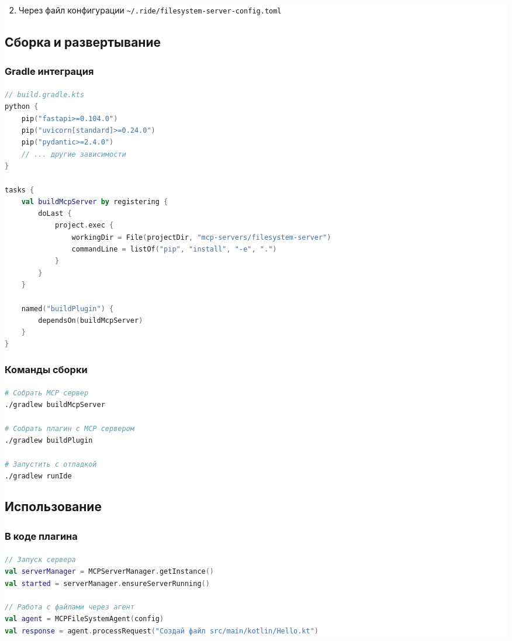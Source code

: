 2. Через файл конфигурации `~/.ride/filesystem-server-config.toml`

## Сборка и развертывание

### Gradle интеграция

```kotlin
// build.gradle.kts
python {
    pip("fastapi>=0.104.0")
    pip("uvicorn[standard]>=0.24.0")
    pip("pydantic>=2.4.0")
    // ... другие зависимости
}

tasks {
    val buildMcpServer by registering {
        doLast {
            project.exec {
                workingDir = File(projectDir, "mcp-servers/filesystem-server")
                commandLine = listOf("pip", "install", "-e", ".")
            }
        }
    }

    named("buildPlugin") {
        dependsOn(buildMcpServer)
    }
}
```

### Команды сборки

```bash
# Собрать MCP сервер
./gradlew buildMcpServer

# Собрать плагин с MCP сервером
./gradlew buildPlugin

# Запустить с отладкой
./gradlew runIde
```

## Использование

### В коде плагина

```kotlin
// Запуск сервера
val serverManager = MCPServerManager.getInstance()
val started = serverManager.ensureServerRunning()

// Работа с файлами через агент
val agent = MCPFileSystemAgent(config)
val response = agent.processRequest("Создай файл src/main/kotlin/Hello.kt")
```
